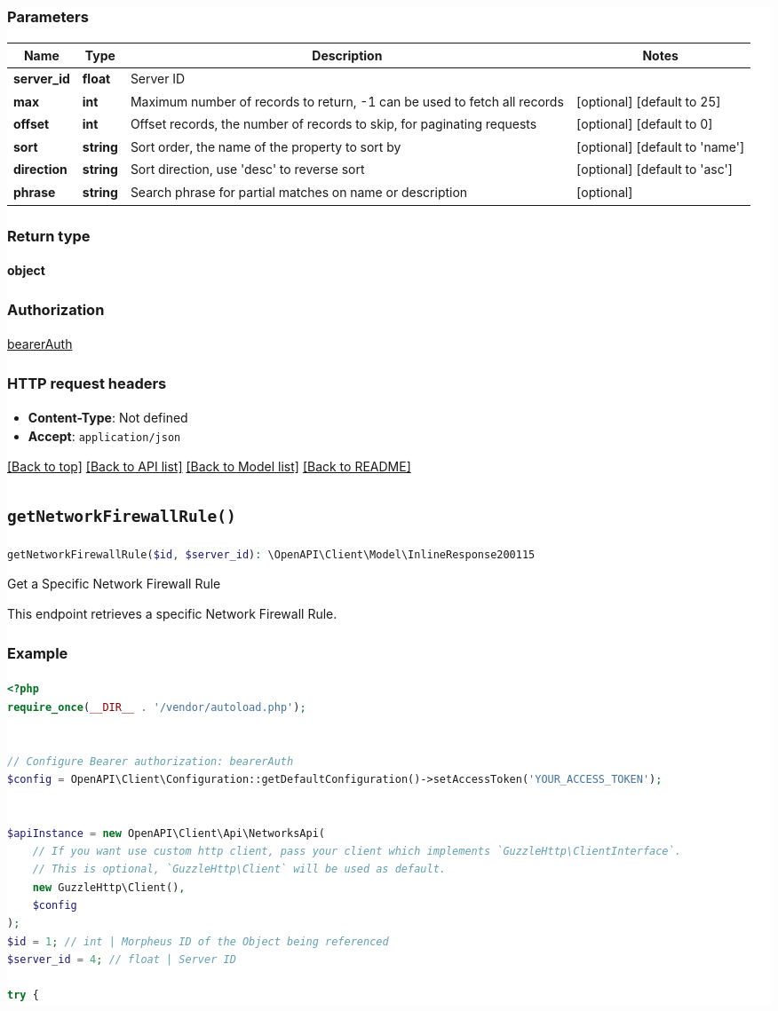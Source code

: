### Parameters

Name | Type | Description  | Notes
------------- | ------------- | ------------- | -------------
 **server_id** | **float**| Server ID |
 **max** | **int**| Maximum number of records to return, -1 can be used to fetch all records | [optional] [default to 25]
 **offset** | **int**| Offset records, the number of records to skip, for paginating requests | [optional] [default to 0]
 **sort** | **string**| Sort order, the name of the property to sort by | [optional] [default to &#39;name&#39;]
 **direction** | **string**| Sort direction, use &#39;desc&#39; to reverse sort | [optional] [default to &#39;asc&#39;]
 **phrase** | **string**| Search phrase for partial matches on name or description | [optional]

### Return type

**object**

### Authorization

[bearerAuth](../../README.md#bearerAuth)

### HTTP request headers

- **Content-Type**: Not defined
- **Accept**: `application/json`

[[Back to top]](#) [[Back to API list]](../../README.md#endpoints)
[[Back to Model list]](../../README.md#models)
[[Back to README]](../../README.md)

## `getNetworkFirewallRule()`

```php
getNetworkFirewallRule($id, $server_id): \OpenAPI\Client\Model\InlineResponse200115
```

Get a Specific Network Firewall Rule

This endpoint retrieves a specific Network Firewall Rule.

### Example

```php
<?php
require_once(__DIR__ . '/vendor/autoload.php');


// Configure Bearer authorization: bearerAuth
$config = OpenAPI\Client\Configuration::getDefaultConfiguration()->setAccessToken('YOUR_ACCESS_TOKEN');


$apiInstance = new OpenAPI\Client\Api\NetworksApi(
    // If you want use custom http client, pass your client which implements `GuzzleHttp\ClientInterface`.
    // This is optional, `GuzzleHttp\Client` will be used as default.
    new GuzzleHttp\Client(),
    $config
);
$id = 1; // int | Morpheus ID of the Object being referenced
$server_id = 4; // float | Server ID

try {
